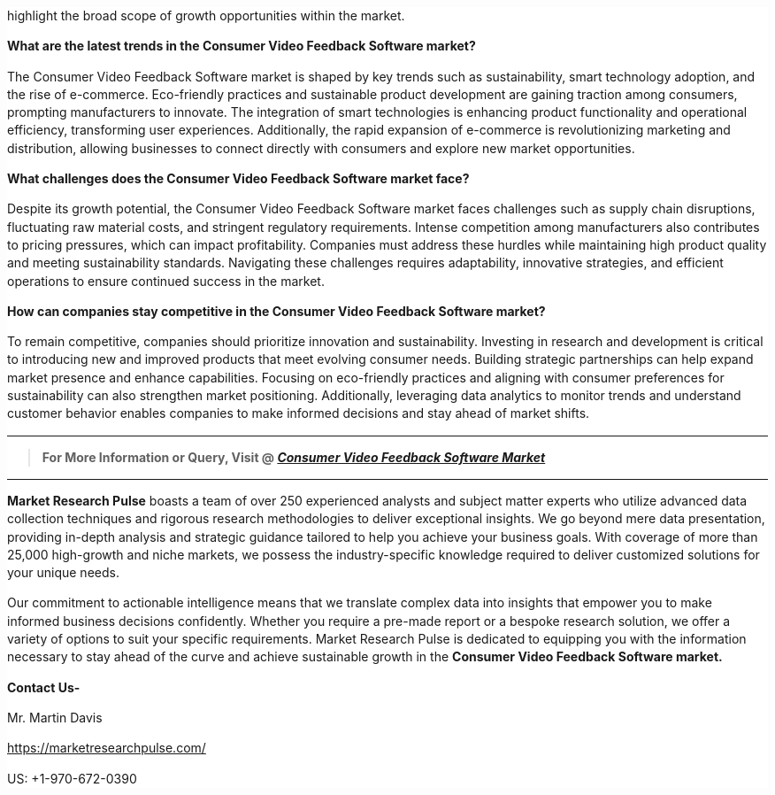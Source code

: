 highlight the broad scope of growth opportunities within the market.</p><p><strong>What are the latest trends in the Consumer Video Feedback Software market?</strong></p><p>The Consumer Video Feedback Software market is shaped by key trends such as sustainability, smart technology adoption, and the rise of e-commerce. Eco-friendly practices and sustainable product development are gaining traction among consumers, prompting manufacturers to innovate. The integration of smart technologies is enhancing product functionality and operational efficiency, transforming user experiences. Additionally, the rapid expansion of e-commerce is revolutionizing marketing and distribution, allowing businesses to connect directly with consumers and explore new market opportunities.</p><p><strong>What challenges does the Consumer Video Feedback Software market face?</strong></p><p>Despite its growth potential, the Consumer Video Feedback Software market faces challenges such as supply chain disruptions, fluctuating raw material costs, and stringent regulatory requirements. Intense competition among manufacturers also contributes to pricing pressures, which can impact profitability. Companies must address these hurdles while maintaining high product quality and meeting sustainability standards. Navigating these challenges requires adaptability, innovative strategies, and efficient operations to ensure continued success in the market.</p><p><strong>How can companies stay competitive in the Consumer Video Feedback Software market?</strong></p><p>To remain competitive, companies should prioritize innovation and sustainability. Investing in research and development is critical to introducing new and improved products that meet evolving consumer needs. Building strategic partnerships can help expand market presence and enhance capabilities. Focusing on eco-friendly practices and aligning with consumer preferences for sustainability can also strengthen market positioning. Additionally, leveraging data analytics to monitor trends and understand customer behavior enables companies to make informed decisions and stay ahead of market shifts.</p><hr /><blockquote><p><strong>For More Information or Query, Visit @&nbsp;<em><a href="https://marketresearchpulse.com/report/87820/consumer-video-feedback-software-market?utm_source=Linkedin&utm_medium=0114">Consumer Video Feedback Software Market</a></em></strong></p></blockquote><hr /><p><strong>Market Research Pulse</strong> boasts a team of over 250 experienced analysts and subject matter experts who utilize advanced data collection techniques and rigorous research methodologies to deliver exceptional insights. We go beyond mere data presentation, providing in-depth analysis and strategic guidance tailored to help you achieve your business goals. With coverage of more than 25,000 high-growth and niche markets, we possess the industry-specific knowledge required to deliver customized solutions for your unique needs.</p><p>Our commitment to actionable intelligence means that we translate complex data into insights that empower you to make informed business decisions confidently. Whether you require a pre-made report or a bespoke research solution, we offer a variety of options to suit your specific requirements. Market Research Pulse is dedicated to equipping you with the information necessary to stay ahead of the curve and achieve sustainable growth in the <strong>Consumer Video Feedback Software market.</strong></p><p><strong>Contact Us-</strong></p><p>Mr. Martin Davis</p><p>https://marketresearchpulse.com/</p><p>US: +1-970-672-0390</p>
